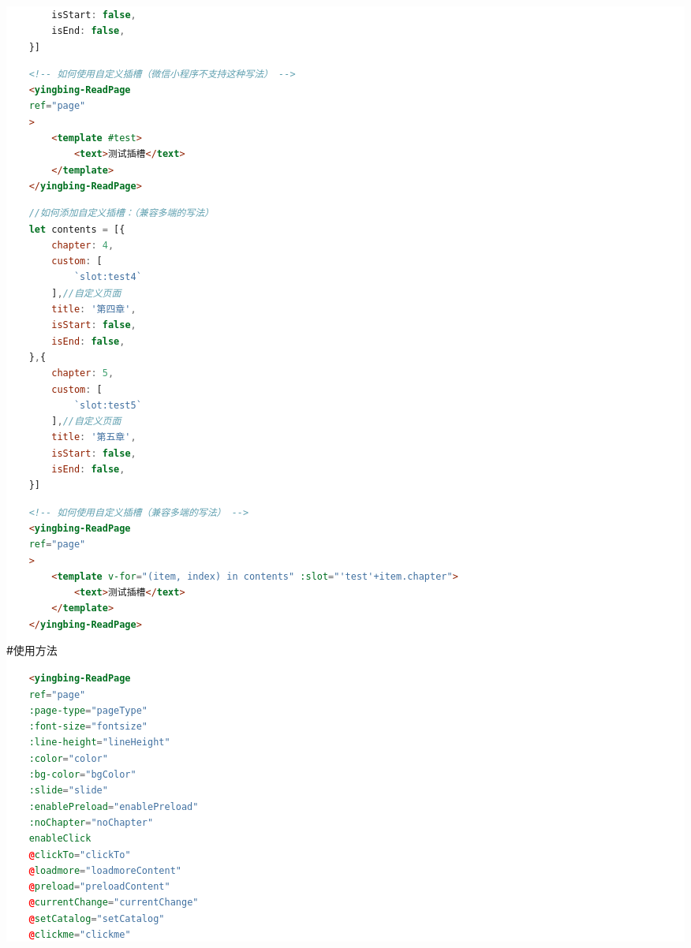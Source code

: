 ```javascript
		isStart: false,
		isEnd: false,
	}]
```
```html
	<!-- 如何使用自定义插槽（微信小程序不支持这种写法） -->
	<yingbing-ReadPage
	ref="page"
	>
		<template #test>
			<text>测试插槽</text>
		</template>
	</yingbing-ReadPage>
```
```javascript
	//如何添加自定义插槽：（兼容多端的写法）
	let contents = [{
		chapter: 4,
		custom: [
			`slot:test4`
		],//自定义页面
		title: '第四章',
		isStart: false,
		isEnd: false,
	},{
		chapter: 5,
		custom: [
			`slot:test5`
		],//自定义页面
		title: '第五章',
		isStart: false,
		isEnd: false,
	}]
```
```html
	<!-- 如何使用自定义插槽（兼容多端的写法） -->
	<yingbing-ReadPage
	ref="page"
	>
		<template v-for="(item, index) in contents" :slot="'test'+item.chapter">
			<text>测试插槽</text>
		</template>
	</yingbing-ReadPage>
```


#使用方法

```html
	<yingbing-ReadPage
	ref="page"
	:page-type="pageType"
	:font-size="fontsize"
	:line-height="lineHeight"
	:color="color"
	:bg-color="bgColor"
	:slide="slide"
	:enablePreload="enablePreload"
	:noChapter="noChapter"
	enableClick
	@clickTo="clickTo"
	@loadmore="loadmoreContent"
	@preload="preloadContent"
	@currentChange="currentChange"
	@setCatalog="setCatalog"
	@clickme="clickme"
```